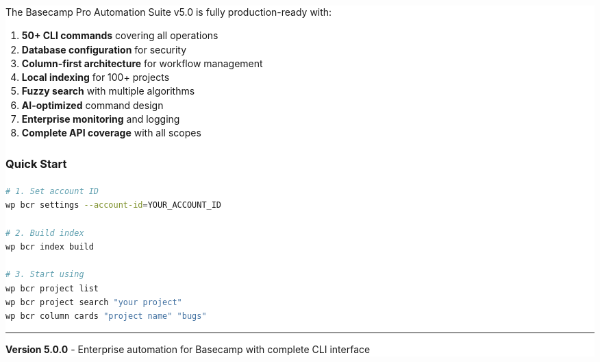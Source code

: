 The Basecamp Pro Automation Suite v5.0 is fully production-ready with:

1. **50+ CLI commands** covering all operations
2. **Database configuration** for security
3. **Column-first architecture** for workflow management
4. **Local indexing** for 100+ projects
5. **Fuzzy search** with multiple algorithms
6. **AI-optimized** command design
7. **Enterprise monitoring** and logging
8. **Complete API coverage** with all scopes

### **Quick Start**
```bash
# 1. Set account ID
wp bcr settings --account-id=YOUR_ACCOUNT_ID

# 2. Build index
wp bcr index build

# 3. Start using
wp bcr project list
wp bcr project search "your project"
wp bcr column cards "project name" "bugs"
```

---

**Version 5.0.0** - Enterprise automation for Basecamp with complete CLI interface